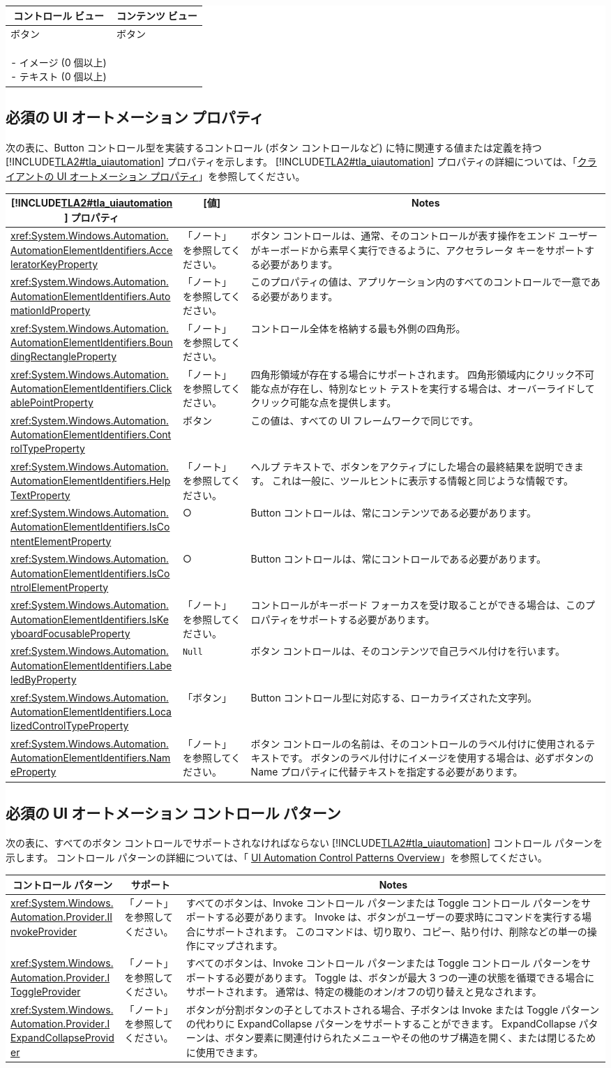 |コントロール ビュー|コンテンツ ビュー|  
|------------------|------------------|  
|ボタン<br /><br /> -   イメージ (0 個以上)<br />-   テキスト (0 個以上)|ボタン|  
  
<a name="Required_UI_Automation_Properties"></a>

## <a name="required-ui-automation-properties"></a>必須の UI オートメーション プロパティ  

 次の表に、Button コントロール型を実装するコントロール (ボタン コントロールなど) に特に関連する値または定義を持つ [!INCLUDE[TLA2#tla_uiautomation](../../../includes/tla2sharptla-uiautomation-md.md)] プロパティを示します。 [!INCLUDE[TLA2#tla_uiautomation](../../../includes/tla2sharptla-uiautomation-md.md)] プロパティの詳細については、「[クライアントの UI オートメーション プロパティ](ui-automation-properties-for-clients.md)」を参照してください。  
  
|[!INCLUDE[TLA2#tla_uiautomation](../../../includes/tla2sharptla-uiautomation-md.md)] プロパティ|[値]|Notes|  
|------------------------------------------------------------------------------------|-----------|-----------|  
|<xref:System.Windows.Automation.AutomationElementIdentifiers.AcceleratorKeyProperty>|「ノート」を参照してください。|ボタン コントロールは、通常、そのコントロールが表す操作をエンド ユーザーがキーボードから素早く実行できるように、アクセラレータ キーをサポートする必要があります。|  
|<xref:System.Windows.Automation.AutomationElementIdentifiers.AutomationIdProperty>|「ノート」を参照してください。|このプロパティの値は、アプリケーション内のすべてのコントロールで一意である必要があります。|  
|<xref:System.Windows.Automation.AutomationElementIdentifiers.BoundingRectangleProperty>|「ノート」を参照してください。|コントロール全体を格納する最も外側の四角形。|  
|<xref:System.Windows.Automation.AutomationElementIdentifiers.ClickablePointProperty>|「ノート」を参照してください。|四角形領域が存在する場合にサポートされます。 四角形領域内にクリック不可能な点が存在し、特別なヒット テストを実行する場合は、オーバーライドしてクリック可能な点を提供します。|  
|<xref:System.Windows.Automation.AutomationElementIdentifiers.ControlTypeProperty>|ボタン|この値は、すべての UI フレームワークで同じです。|  
|<xref:System.Windows.Automation.AutomationElementIdentifiers.HelpTextProperty>|「ノート」を参照してください。|ヘルプ テキストで、ボタンをアクティブにした場合の最終結果を説明できます。 これは一般に、ツールヒントに表示する情報と同じような情報です。|  
|<xref:System.Windows.Automation.AutomationElementIdentifiers.IsContentElementProperty>|○|Button コントロールは、常にコンテンツである必要があります。|  
|<xref:System.Windows.Automation.AutomationElementIdentifiers.IsControlElementProperty>|○|Button コントロールは、常にコントロールである必要があります。|  
|<xref:System.Windows.Automation.AutomationElementIdentifiers.IsKeyboardFocusableProperty>|「ノート」を参照してください。|コントロールがキーボード フォーカスを受け取ることができる場合は、このプロパティをサポートする必要があります。|  
|<xref:System.Windows.Automation.AutomationElementIdentifiers.LabeledByProperty>|`Null`|ボタン コントロールは、そのコンテンツで自己ラベル付けを行います。|  
|<xref:System.Windows.Automation.AutomationElementIdentifiers.LocalizedControlTypeProperty>|「ボタン」|Button コントロール型に対応する、ローカライズされた文字列。|  
|<xref:System.Windows.Automation.AutomationElementIdentifiers.NameProperty>|「ノート」を参照してください。|ボタン コントロールの名前は、そのコントロールのラベル付けに使用されるテキストです。 ボタンのラベル付けにイメージを使用する場合は、必ずボタンの Name プロパティに代替テキストを指定する必要があります。|  
  
<a name="Required_UI_Automation_Control_Patterns"></a>

## <a name="required-ui-automation-control-patterns"></a>必須の UI オートメーション コントロール パターン  

 次の表に、すべてのボタン コントロールでサポートされなければならない [!INCLUDE[TLA2#tla_uiautomation](../../../includes/tla2sharptla-uiautomation-md.md)] コントロール パターンを示します。 コントロール パターンの詳細については、「 [UI Automation Control Patterns Overview](ui-automation-control-patterns-overview.md)」を参照してください。  
  
|コントロール パターン|サポート|Notes|  
|---------------------|-------------|-----------|  
|<xref:System.Windows.Automation.Provider.IInvokeProvider>|「ノート」を参照してください。|すべてのボタンは、Invoke コントロール パターンまたは Toggle コントロール パターンをサポートする必要があります。 Invoke は、ボタンがユーザーの要求時にコマンドを実行する場合にサポートされます。 このコマンドは、切り取り、コピー、貼り付け、削除などの単一の操作にマップされます。|  
|<xref:System.Windows.Automation.Provider.IToggleProvider>|「ノート」を参照してください。|すべてのボタンは、Invoke コントロール パターンまたは Toggle コントロール パターンをサポートする必要があります。 Toggle は、ボタンが最大 3 つの一連の状態を循環できる場合にサポートされます。 通常は、特定の機能のオン/オフの切り替えと見なされます。|  
|<xref:System.Windows.Automation.Provider.IExpandCollapseProvider>|「ノート」を参照してください。|ボタンが分割ボタンの子としてホストされる場合、子ボタンは Invoke または Toggle パターンの代わりに ExpandCollapse パターンをサポートすることができます。 ExpandCollapse パターンは、ボタン要素に関連付けられたメニューやその他のサブ構造を開く、または閉じるために使用できます。|  
  